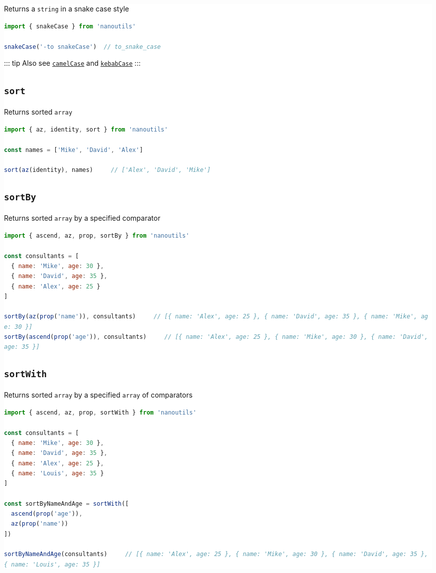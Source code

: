 Returns a `string` in a snake case style

```js
import { snakeCase } from 'nanoutils'

snakeCase('-to snakeCase')  // to_snake_case
```

::: tip
Also see [`camelCase`](#camelCase) and [`kebabCase`](#kebabCase)
:::

## `sort`

Returns sorted `array`

```js
import { az, identity, sort } from 'nanoutils'

const names = ['Mike', 'David', 'Alex']

sort(az(identity), names)     // ['Alex', 'David', 'Mike']
```

## `sortBy`

Returns sorted `array` by a specified comparator

```js
import { ascend, az, prop, sortBy } from 'nanoutils'

const consultants = [
  { name: 'Mike', age: 30 },
  { name: 'David', age: 35 },
  { name: 'Alex', age: 25 }
]

sortBy(az(prop('name')), consultants)     // [{ name: 'Alex', age: 25 }, { name: 'David', age: 35 }, { name: 'Mike', age: 30 }]
sortBy(ascend(prop('age')), consultants)     // [{ name: 'Alex', age: 25 }, { name: 'Mike', age: 30 }, { name: 'David', age: 35 }]
```

## `sortWith`

Returns sorted `array` by a specified `array` of comparators

```js
import { ascend, az, prop, sortWith } from 'nanoutils'

const consultants = [
  { name: 'Mike', age: 30 },
  { name: 'David', age: 35 },
  { name: 'Alex', age: 25 },
  { name: 'Louis', age: 35 }
]

const sortByNameAndAge = sortWith([
  ascend(prop('age')),
  az(prop('name'))
])

sortByNameAndAge(consultants)     // [{ name: 'Alex', age: 25 }, { name: 'Mike', age: 30 }, { name: 'David', age: 35 }, { name: 'Louis', age: 35 }]
```
